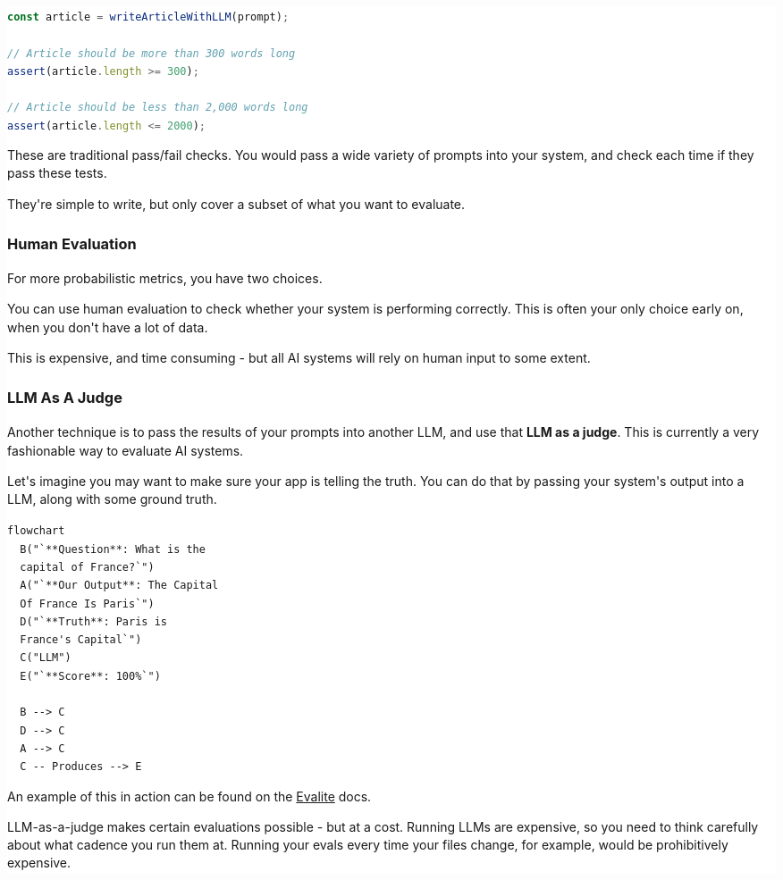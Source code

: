 ```ts
const article = writeArticleWithLLM(prompt);

// Article should be more than 300 words long
assert(article.length >= 300);

// Article should be less than 2,000 words long
assert(article.length <= 2000);
```

These are traditional pass/fail checks. You would pass a wide variety of prompts into your system, and check each time if they pass these tests.

They're simple to write, but only cover a subset of what you want to evaluate.

### Human Evaluation

For more probabilistic metrics, you have two choices.

You can use human evaluation to check whether your system is performing correctly. This is often your only choice early on, when you don't have a lot of data.

This is expensive, and time consuming - but all AI systems will rely on human input to some extent.

### LLM As A Judge

Another technique is to pass the results of your prompts into another LLM, and use that **LLM as a judge**. This is currently a very fashionable way to evaluate AI systems.

Let's imagine you may want to make sure your app is telling the truth. You can do that by passing your system's output into a LLM, along with some ground truth.

```mermaid
flowchart
  B("`**Question**: What is the
  capital of France?`")
  A("`**Our Output**: The Capital
  Of France Is Paris`")
  D("`**Truth**: Paris is
  France's Capital`")
  C("LLM")
  E("`**Score**: 100%`")

  B --> C
  D --> C
  A --> C
  C -- Produces --> E
```

An example of this in action can be found on the [Evalite](https://www.evalite.dev/guides/scorers#creating-llm-as-a-judge-scorers) docs.

LLM-as-a-judge makes certain evaluations possible - but at a cost. Running LLMs are expensive, so you need to think carefully about what cadence you run them at. Running your evals every time your files change, for example, would be prohibitively expensive.
